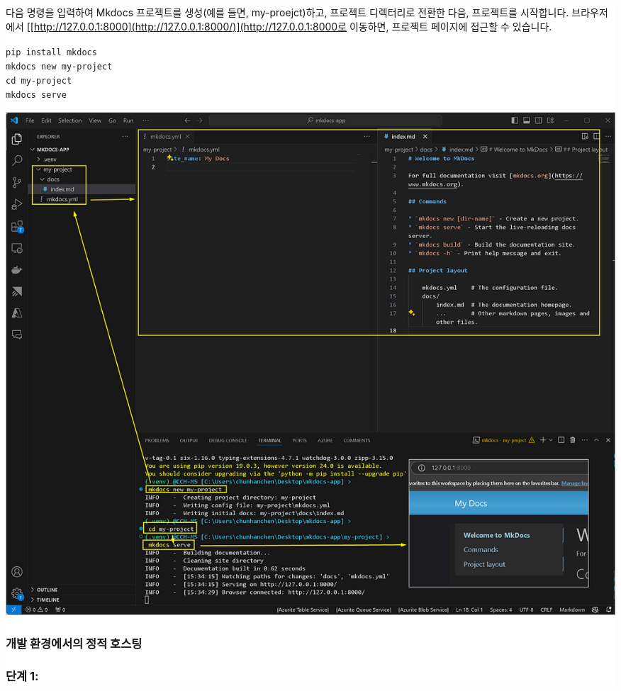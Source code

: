다음 명령을 입력하여 Mkdocs 프로젝트를 생성(예를 들면, my-proejct)하고, 프로젝트 디렉터리로 전환한 다음, 프로젝트를 시작합니다. 브라우저에서 [[http://127.0.0.1:8000](http://127.0.0.1:8000/)](http://127.0.0.1:8000로 이동하면, 프로젝트 페이지에 접근할 수 있습니다.

```
pip install mkdocs
mkdocs new my-project
cd my-project
mkdocs serve
```

![img](../assets/images/jyseong/web-app2.png)

### 개발 환경에서의 정적 호스팅

### 단계 1:
